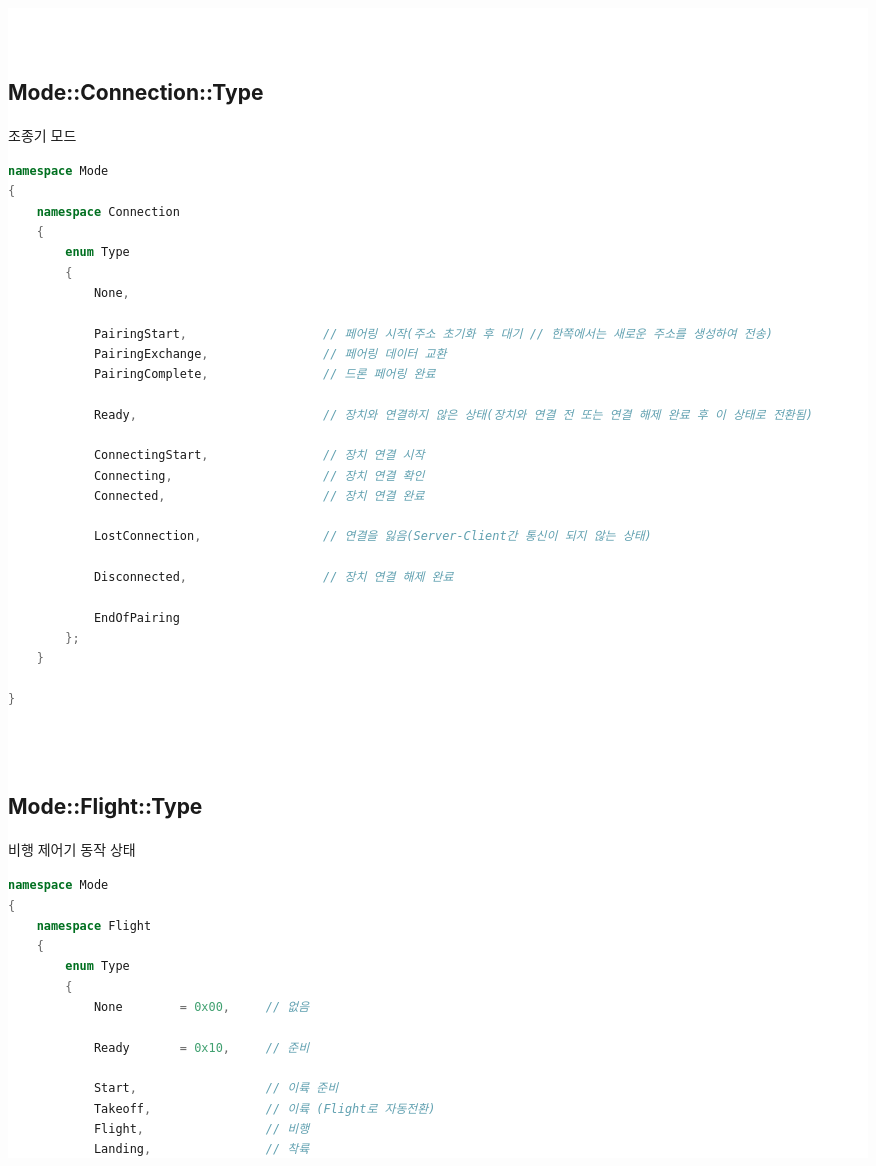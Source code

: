 ```cpp
```


<br>
<br>


<a name="Mode_Connection"></a>
## Mode::Connection::Type

조종기 모드

```cpp
namespace Mode
{
    namespace Connection
    {
        enum Type
        {
            None,
            
            PairingStart,					// 페어링 시작(주소 초기화 후 대기 // 한쪽에서는 새로운 주소를 생성하여 전송)
            PairingExchange,				// 페어링 데이터 교환
            PairingComplete,				// 드론 페어링 완료
            
            Ready,							// 장치와 연결하지 않은 상태(장치와 연결 전 또는 연결 해제 완료 후 이 상태로 전환됨)
            
            ConnectingStart,				// 장치 연결 시작
            Connecting,						// 장치 연결 확인
            Connected,						// 장치 연결 완료
            
            LostConnection,					// 연결을 잃음(Server-Client간 통신이 되지 않는 상태)
            
            Disconnected,					// 장치 연결 해제 완료
            
            EndOfPairing
        };
    }
    
}
```


<br>
<br>


<a name="Mode_Flight"></a>
## Mode::Flight::Type

비행 제어기 동작 상태

```cpp
namespace Mode
{
    namespace Flight
    {
        enum Type
        {
            None        = 0x00,     // 없음
            
            Ready       = 0x10,     // 준비
            
            Start,                  // 이륙 준비
            Takeoff,                // 이륙 (Flight로 자동전환)
            Flight,                 // 비행
            Landing,                // 착륙
```